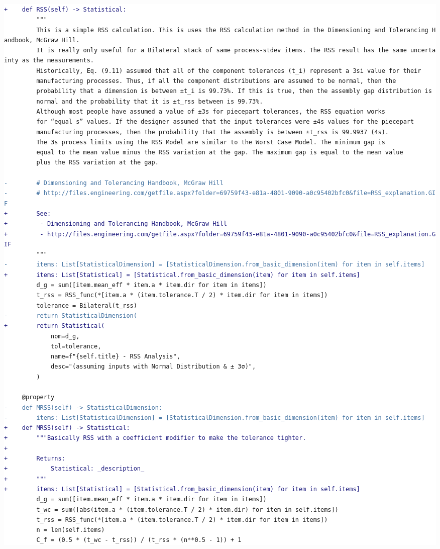```diff
+    def RSS(self) -> Statistical:
         """
         This is a simple RSS calculation. This is uses the RSS calculation method in the Dimensioning and Tolerancing Handbook, McGraw Hill.
         It is really only useful for a Bilateral stack of same process-stdev items. The RSS result has the same uncertainty as the measurements.
         Historically, Eq. (9.11) assumed that all of the component tolerances (t_i) represent a 3si value for their
         manufacturing processes. Thus, if all the component distributions are assumed to be normal, then the
         probability that a dimension is between ±t_i is 99.73%. If this is true, then the assembly gap distribution is
         normal and the probability that it is ±t_rss between is 99.73%.
         Although most people have assumed a value of ±3s for piecepart tolerances, the RSS equation works
         for “equal s” values. If the designer assumed that the input tolerances were ±4s values for the piecepart
         manufacturing processes, then the probability that the assembly is between ±t_rss is 99.9937 (4s).
         The 3s process limits using the RSS Model are similar to the Worst Case Model. The minimum gap is
         equal to the mean value minus the RSS variation at the gap. The maximum gap is equal to the mean value
         plus the RSS variation at the gap.
 
-        # Dimensioning and Tolerancing Handbook, McGraw Hill
-        # http://files.engineering.com/getfile.aspx?folder=69759f43-e81a-4801-9090-a0c95402bfc0&file=RSS_explanation.GIF
+        See:
+         - Dimensioning and Tolerancing Handbook, McGraw Hill
+         - http://files.engineering.com/getfile.aspx?folder=69759f43-e81a-4801-9090-a0c95402bfc0&file=RSS_explanation.GIF
         """
-        items: List[StatisticalDimension] = [StatisticalDimension.from_basic_dimension(item) for item in self.items]
+        items: List[Statistical] = [Statistical.from_basic_dimension(item) for item in self.items]
         d_g = sum([item.mean_eff * item.a * item.dir for item in items])
         t_rss = RSS_func(*[item.a * (item.tolerance.T / 2) * item.dir for item in items])
         tolerance = Bilateral(t_rss)
-        return StatisticalDimension(
+        return Statistical(
             nom=d_g,
             tol=tolerance,
             name=f"{self.title} - RSS Analysis",
             desc="(assuming inputs with Normal Distribution & ± 3σ)",
         )
 
     @property
-    def MRSS(self) -> StatisticalDimension:
-        items: List[StatisticalDimension] = [StatisticalDimension.from_basic_dimension(item) for item in self.items]
+    def MRSS(self) -> Statistical:
+        """Basically RSS with a coefficient modifier to make the tolerance tighter.
+
+        Returns:
+            Statistical: _description_
+        """
+        items: List[Statistical] = [Statistical.from_basic_dimension(item) for item in self.items]
         d_g = sum([item.mean_eff * item.a * item.dir for item in items])
         t_wc = sum([abs(item.a * (item.tolerance.T / 2) * item.dir) for item in self.items])
         t_rss = RSS_func(*[item.a * (item.tolerance.T / 2) * item.dir for item in items])
         n = len(self.items)
         C_f = (0.5 * (t_wc - t_rss)) / (t_rss * (n**0.5 - 1)) + 1
```